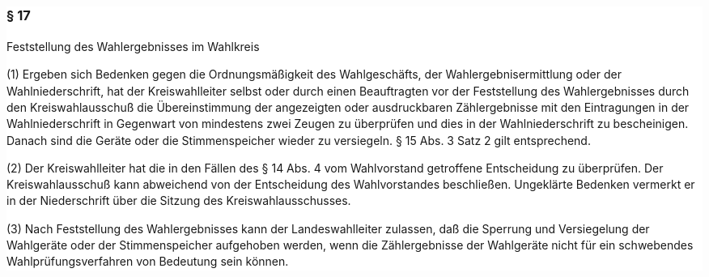 </div>

</div>

</div>

</div>

<span id="BJNR024590975BJNE002001311.html"></span>

### § 17  
Feststellung des Wahlergebnisses im Wahlkreis

<div>

<div class="jnhtml">

<div>

<div class="jurAbsatz">

(1) Ergeben sich Bedenken gegen die Ordnungsmäßigkeit des Wahlgeschäfts,
der Wahlergebnisermittlung oder der Wahlniederschrift, hat der
Kreiswahlleiter selbst oder durch einen Beauftragten vor der
Feststellung des Wahlergebnisses durch den Kreiswahlausschuß die
Übereinstimmung der angezeigten oder ausdruckbaren Zählergebnisse mit
den Eintragungen in der Wahlniederschrift in Gegenwart von mindestens
zwei Zeugen zu überprüfen und dies in der Wahlniederschrift zu
bescheinigen. Danach sind die Geräte oder die Stimmenspeicher wieder zu
versiegeln. § 15 Abs. 3 Satz 2 gilt entsprechend.

</div>

<div class="jurAbsatz">

(2) Der Kreiswahlleiter hat die in den Fällen des § 14 Abs. 4 vom
Wahlvorstand getroffene Entscheidung zu überprüfen. Der
Kreiswahlausschuß kann abweichend von der Entscheidung des
Wahlvorstandes beschließen. Ungeklärte Bedenken vermerkt er in der
Niederschrift über die Sitzung des Kreiswahlausschusses.

</div>

<div class="jurAbsatz">

(3) Nach Feststellung des Wahlergebnisses kann der Landeswahlleiter
zulassen, daß die Sperrung und Versiegelung der Wahlgeräte oder der
Stimmenspeicher aufgehoben werden, wenn die Zählergebnisse der
Wahlgeräte nicht für ein schwebendes Wahlprüfungsverfahren von
Bedeutung sein können.

</div>

</div>

</div>

</div>

<span id="BJNR024590975BJNE002101311.html"></span>
